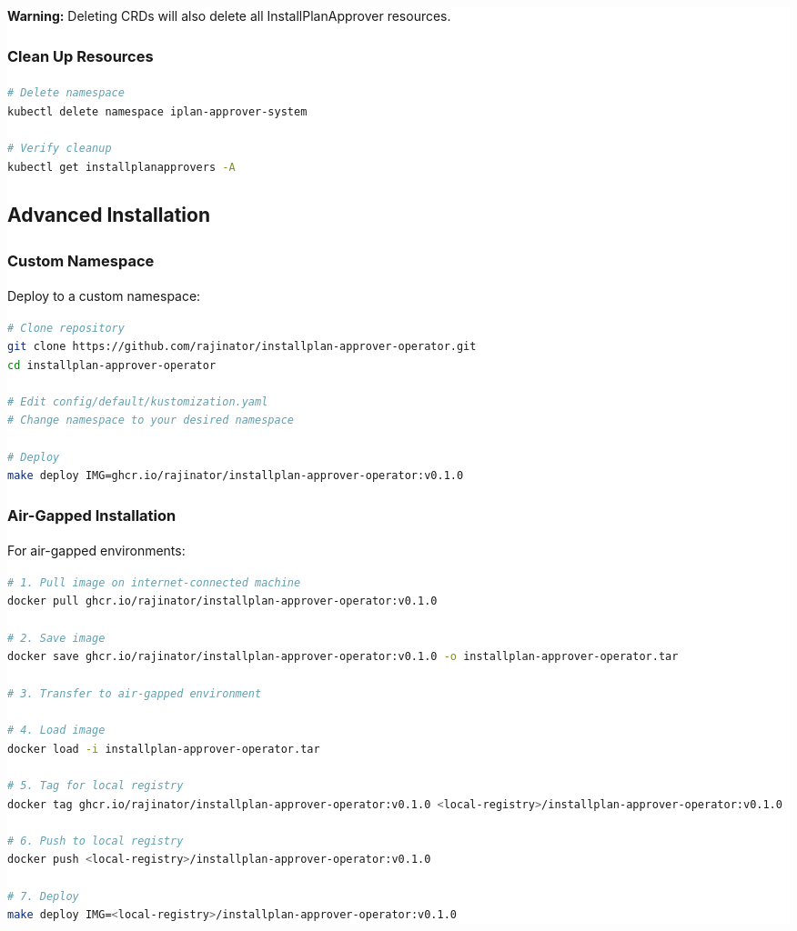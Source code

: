**Warning:** Deleting CRDs will also delete all InstallPlanApprover resources.

### Clean Up Resources

```bash
# Delete namespace
kubectl delete namespace iplan-approver-system

# Verify cleanup
kubectl get installplanapprovers -A
```

## Advanced Installation

### Custom Namespace

Deploy to a custom namespace:

```bash
# Clone repository
git clone https://github.com/rajinator/installplan-approver-operator.git
cd installplan-approver-operator

# Edit config/default/kustomization.yaml
# Change namespace to your desired namespace

# Deploy
make deploy IMG=ghcr.io/rajinator/installplan-approver-operator:v0.1.0
```

### Air-Gapped Installation

For air-gapped environments:

```bash
# 1. Pull image on internet-connected machine
docker pull ghcr.io/rajinator/installplan-approver-operator:v0.1.0

# 2. Save image
docker save ghcr.io/rajinator/installplan-approver-operator:v0.1.0 -o installplan-approver-operator.tar

# 3. Transfer to air-gapped environment

# 4. Load image
docker load -i installplan-approver-operator.tar

# 5. Tag for local registry
docker tag ghcr.io/rajinator/installplan-approver-operator:v0.1.0 <local-registry>/installplan-approver-operator:v0.1.0

# 6. Push to local registry
docker push <local-registry>/installplan-approver-operator:v0.1.0

# 7. Deploy
make deploy IMG=<local-registry>/installplan-approver-operator:v0.1.0
```
